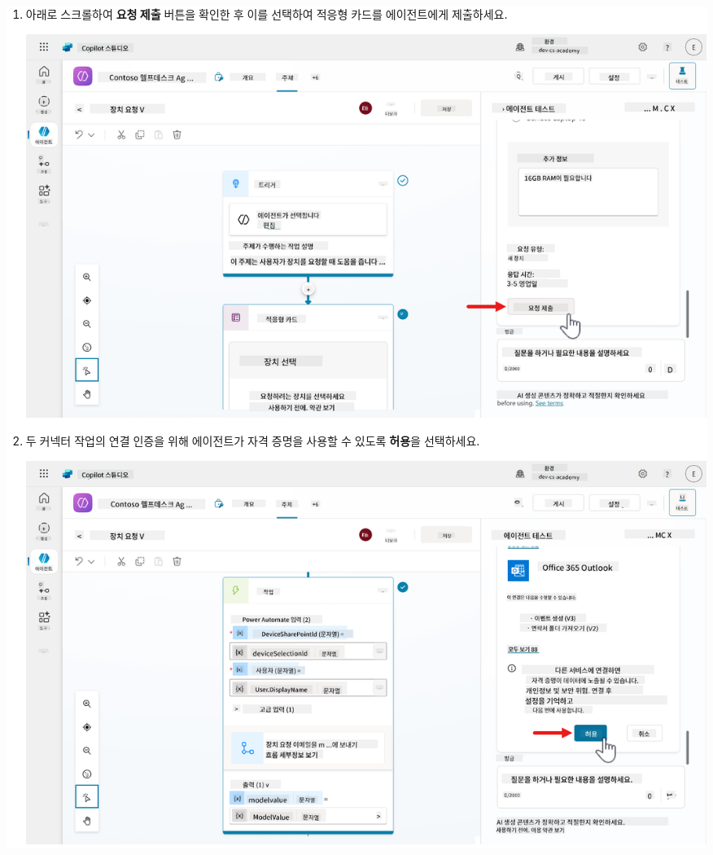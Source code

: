 1. 아래로 스크롤하여 **요청 제출** 버튼을 확인한 후 이를 선택하여 적응형 카드를 에이전트에게 제출하세요.

   ![요청 제출](../../../../../translated_images/9.4_04_SubmitRequest.ce3f4f44b90243a18dbfb401548b9b3cefd3ea17d8293a1bc3377323e3449da9.ko.png)

1. 두 커넥터 작업의 연결 인증을 위해 에이전트가 자격 증명을 사용할 수 있도록 **허용**을 선택하세요.

   ![허용](../../../../../translated_images/9.4_05_SelectAllow.f7b5bda068fbaee83dcb1cff03a52c946fb4d879137c55f4e5f9eb3953985e0e.ko.png)
